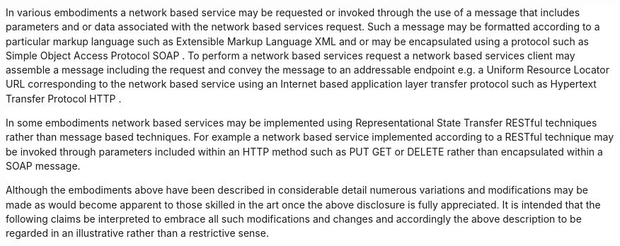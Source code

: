In various embodiments a network based service may be requested or invoked through the use of a message that includes parameters and or data associated with the network based services request. Such a message may be formatted according to a particular markup language such as Extensible Markup Language XML and or may be encapsulated using a protocol such as Simple Object Access Protocol SOAP . To perform a network based services request a network based services client may assemble a message including the request and convey the message to an addressable endpoint e.g. a Uniform Resource Locator URL corresponding to the network based service using an Internet based application layer transfer protocol such as Hypertext Transfer Protocol HTTP .

In some embodiments network based services may be implemented using Representational State Transfer RESTful techniques rather than message based techniques. For example a network based service implemented according to a RESTful technique may be invoked through parameters included within an HTTP method such as PUT GET or DELETE rather than encapsulated within a SOAP message.

Although the embodiments above have been described in considerable detail numerous variations and modifications may be made as would become apparent to those skilled in the art once the above disclosure is fully appreciated. It is intended that the following claims be interpreted to embrace all such modifications and changes and accordingly the above description to be regarded in an illustrative rather than a restrictive sense.

